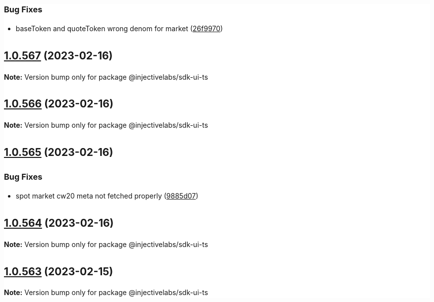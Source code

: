 
### Bug Fixes

* baseToken and quoteToken wrong denom for market ([26f9970](https://github.com/InjectiveLabs/injective-ts/commit/26f99703cf9b481fa1de1742502059f0d6cc790e))





## [1.0.567](https://github.com/InjectiveLabs/injective-ts/compare/@injectivelabs/sdk-ui-ts@1.0.566...@injectivelabs/sdk-ui-ts@1.0.567) (2023-02-16)

**Note:** Version bump only for package @injectivelabs/sdk-ui-ts





## [1.0.566](https://github.com/InjectiveLabs/injective-ts/compare/@injectivelabs/sdk-ui-ts@1.0.565...@injectivelabs/sdk-ui-ts@1.0.566) (2023-02-16)

**Note:** Version bump only for package @injectivelabs/sdk-ui-ts





## [1.0.565](https://github.com/InjectiveLabs/injective-ts/compare/@injectivelabs/sdk-ui-ts@1.0.564...@injectivelabs/sdk-ui-ts@1.0.565) (2023-02-16)


### Bug Fixes

* spot market cw20 meta not fetched properly ([9885d07](https://github.com/InjectiveLabs/injective-ts/commit/9885d07fc13a36d0ac7f37523da8b805703d287e))





## [1.0.564](https://github.com/InjectiveLabs/injective-ts/compare/@injectivelabs/sdk-ui-ts@1.0.563...@injectivelabs/sdk-ui-ts@1.0.564) (2023-02-16)

**Note:** Version bump only for package @injectivelabs/sdk-ui-ts





## [1.0.563](https://github.com/InjectiveLabs/injective-ts/compare/@injectivelabs/sdk-ui-ts@1.0.562...@injectivelabs/sdk-ui-ts@1.0.563) (2023-02-15)

**Note:** Version bump only for package @injectivelabs/sdk-ui-ts
